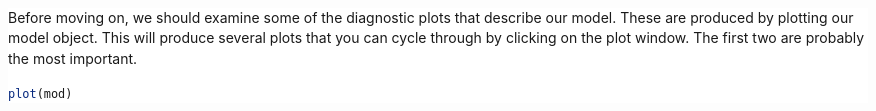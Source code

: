 Before moving on, we should examine some of the diagnostic plots that describe our model. These are produced by plotting our model object. This will produce several plots that you can cycle through by clicking on the plot window. The first two are probably the most important.


```r
plot(mod)
```
